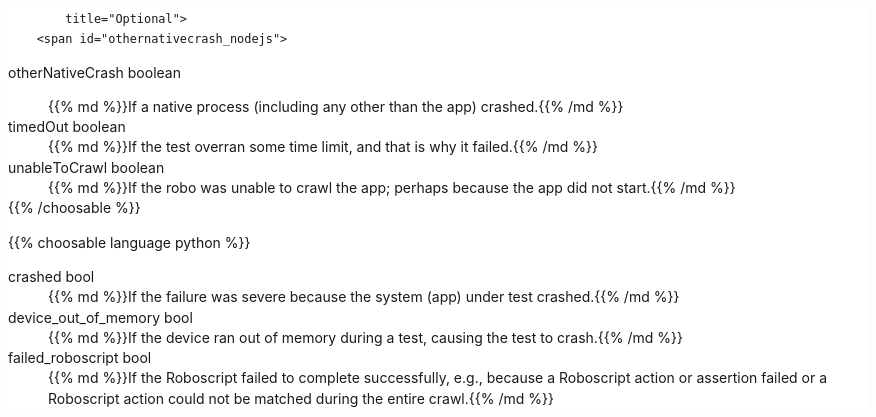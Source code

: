             title="Optional">
        <span id="othernativecrash_nodejs">
<a href="#othernativecrash_nodejs" style="color: inherit; text-decoration: inherit;">other<wbr>Native<wbr>Crash</a>
</span>
        <span class="property-indicator"></span>
        <span class="property-type">boolean</span>
    </dt>
    <dd>{{% md %}}If a native process (including any other than the app) crashed.{{% /md %}}</dd><dt class="property-optional"
            title="Optional">
        <span id="timedout_nodejs">
<a href="#timedout_nodejs" style="color: inherit; text-decoration: inherit;">timed<wbr>Out</a>
</span>
        <span class="property-indicator"></span>
        <span class="property-type">boolean</span>
    </dt>
    <dd>{{% md %}}If the test overran some time limit, and that is why it failed.{{% /md %}}</dd><dt class="property-optional"
            title="Optional">
        <span id="unabletocrawl_nodejs">
<a href="#unabletocrawl_nodejs" style="color: inherit; text-decoration: inherit;">unable<wbr>To<wbr>Crawl</a>
</span>
        <span class="property-indicator"></span>
        <span class="property-type">boolean</span>
    </dt>
    <dd>{{% md %}}If the robo was unable to crawl the app; perhaps because the app did not start.{{% /md %}}</dd></dl>
{{% /choosable %}}

{{% choosable language python %}}
<dl class="resources-properties"><dt class="property-optional"
            title="Optional">
        <span id="crashed_python">
<a href="#crashed_python" style="color: inherit; text-decoration: inherit;">crashed</a>
</span>
        <span class="property-indicator"></span>
        <span class="property-type">bool</span>
    </dt>
    <dd>{{% md %}}If the failure was severe because the system (app) under test crashed.{{% /md %}}</dd><dt class="property-optional"
            title="Optional">
        <span id="device_out_of_memory_python">
<a href="#device_out_of_memory_python" style="color: inherit; text-decoration: inherit;">device_<wbr>out_<wbr>of_<wbr>memory</a>
</span>
        <span class="property-indicator"></span>
        <span class="property-type">bool</span>
    </dt>
    <dd>{{% md %}}If the device ran out of memory during a test, causing the test to crash.{{% /md %}}</dd><dt class="property-optional"
            title="Optional">
        <span id="failed_roboscript_python">
<a href="#failed_roboscript_python" style="color: inherit; text-decoration: inherit;">failed_<wbr>roboscript</a>
</span>
        <span class="property-indicator"></span>
        <span class="property-type">bool</span>
    </dt>
    <dd>{{% md %}}If the Roboscript failed to complete successfully, e.g., because a Roboscript action or assertion failed or a Roboscript action could not be matched during the entire crawl.{{% /md %}}</dd><dt class="property-optional"
            title="Optional">
